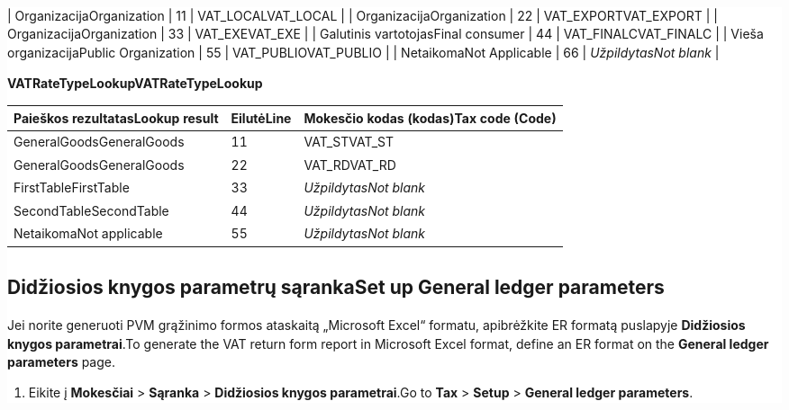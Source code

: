 | <span data-ttu-id="42f89-457">Organizacija</span><span class="sxs-lookup"><span data-stu-id="42f89-457">Organization</span></span>        |  <span data-ttu-id="42f89-458">1</span><span class="sxs-lookup"><span data-stu-id="42f89-458">1</span></span>   | <span data-ttu-id="42f89-459">VAT_LOCAL</span><span class="sxs-lookup"><span data-stu-id="42f89-459">VAT_LOCAL</span></span>       |
| <span data-ttu-id="42f89-460">Organizacija</span><span class="sxs-lookup"><span data-stu-id="42f89-460">Organization</span></span>        |  <span data-ttu-id="42f89-461">2</span><span class="sxs-lookup"><span data-stu-id="42f89-461">2</span></span>   | <span data-ttu-id="42f89-462">VAT_EXPORT</span><span class="sxs-lookup"><span data-stu-id="42f89-462">VAT_EXPORT</span></span>      |
| <span data-ttu-id="42f89-463">Organizacija</span><span class="sxs-lookup"><span data-stu-id="42f89-463">Organization</span></span>        |  <span data-ttu-id="42f89-464">3</span><span class="sxs-lookup"><span data-stu-id="42f89-464">3</span></span>   | <span data-ttu-id="42f89-465">VAT_EXE</span><span class="sxs-lookup"><span data-stu-id="42f89-465">VAT_EXE</span></span>         |
| <span data-ttu-id="42f89-466">Galutinis vartotojas</span><span class="sxs-lookup"><span data-stu-id="42f89-466">Final consumer</span></span>      |  <span data-ttu-id="42f89-467">4</span><span class="sxs-lookup"><span data-stu-id="42f89-467">4</span></span>   | <span data-ttu-id="42f89-468">VAT_FINALC</span><span class="sxs-lookup"><span data-stu-id="42f89-468">VAT_FINALC</span></span>      |
| <span data-ttu-id="42f89-469">Vieša organizacija</span><span class="sxs-lookup"><span data-stu-id="42f89-469">Public Organization</span></span> |  <span data-ttu-id="42f89-470">5</span><span class="sxs-lookup"><span data-stu-id="42f89-470">5</span></span>   | <span data-ttu-id="42f89-471">VAT_PUBLIO</span><span class="sxs-lookup"><span data-stu-id="42f89-471">VAT_PUBLIO</span></span>      |
| <span data-ttu-id="42f89-472">Netaikoma</span><span class="sxs-lookup"><span data-stu-id="42f89-472">Not Applicable</span></span>      |  <span data-ttu-id="42f89-473">6</span><span class="sxs-lookup"><span data-stu-id="42f89-473">6</span></span>   | <span data-ttu-id="42f89-474">*Užpildytas*</span><span class="sxs-lookup"><span data-stu-id="42f89-474">*Not blank*</span></span>     |

<span data-ttu-id="42f89-475">**VATRateTypeLookup**</span><span class="sxs-lookup"><span data-stu-id="42f89-475">**VATRateTypeLookup**</span></span>

| <span data-ttu-id="42f89-476">Paieškos rezultatas</span><span class="sxs-lookup"><span data-stu-id="42f89-476">Lookup result</span></span>  | <span data-ttu-id="42f89-477">Eilutė</span><span class="sxs-lookup"><span data-stu-id="42f89-477">Line</span></span> | <span data-ttu-id="42f89-478">Mokesčio kodas (kodas)</span><span class="sxs-lookup"><span data-stu-id="42f89-478">Tax code (Code)</span></span> |
|----------------|------|-----------------|
| <span data-ttu-id="42f89-479">GeneralGoods</span><span class="sxs-lookup"><span data-stu-id="42f89-479">GeneralGoods</span></span>   | <span data-ttu-id="42f89-480">1</span><span class="sxs-lookup"><span data-stu-id="42f89-480">1</span></span>    | <span data-ttu-id="42f89-481">VAT_ST</span><span class="sxs-lookup"><span data-stu-id="42f89-481">VAT_ST</span></span>          |
| <span data-ttu-id="42f89-482">GeneralGoods</span><span class="sxs-lookup"><span data-stu-id="42f89-482">GeneralGoods</span></span>   | <span data-ttu-id="42f89-483">2</span><span class="sxs-lookup"><span data-stu-id="42f89-483">2</span></span>    | <span data-ttu-id="42f89-484">VAT_RD</span><span class="sxs-lookup"><span data-stu-id="42f89-484">VAT_RD</span></span>          |
| <span data-ttu-id="42f89-485">FirstTable</span><span class="sxs-lookup"><span data-stu-id="42f89-485">FirstTable</span></span>     | <span data-ttu-id="42f89-486">3</span><span class="sxs-lookup"><span data-stu-id="42f89-486">3</span></span>    | <span data-ttu-id="42f89-487">*Užpildytas*</span><span class="sxs-lookup"><span data-stu-id="42f89-487">*Not blank*</span></span>     |
| <span data-ttu-id="42f89-488">SecondTable</span><span class="sxs-lookup"><span data-stu-id="42f89-488">SecondTable</span></span>    | <span data-ttu-id="42f89-489">4</span><span class="sxs-lookup"><span data-stu-id="42f89-489">4</span></span>    | <span data-ttu-id="42f89-490">*Užpildytas*</span><span class="sxs-lookup"><span data-stu-id="42f89-490">*Not blank*</span></span>     |
| <span data-ttu-id="42f89-491">Netaikoma</span><span class="sxs-lookup"><span data-stu-id="42f89-491">Not applicable</span></span> | <span data-ttu-id="42f89-492">5</span><span class="sxs-lookup"><span data-stu-id="42f89-492">5</span></span>    | <span data-ttu-id="42f89-493">*Užpildytas*</span><span class="sxs-lookup"><span data-stu-id="42f89-493">*Not blank*</span></span>     |


## <a name="set-up-general-ledger-parameters"></a><span data-ttu-id="42f89-494">Didžiosios knygos parametrų sąranka</span><span class="sxs-lookup"><span data-stu-id="42f89-494">Set up General ledger parameters</span></span>

<span data-ttu-id="42f89-495">Jei norite generuoti PVM grąžinimo formos ataskaitą „Microsoft Excel“ formatu, apibrėžkite ER formatą puslapyje **Didžiosios knygos parametrai**.</span><span class="sxs-lookup"><span data-stu-id="42f89-495">To generate the VAT return form report in Microsoft Excel format, define an ER format on the **General ledger parameters** page.</span></span>

1. <span data-ttu-id="42f89-496">Eikite į **Mokesčiai** > **Sąranka** > **Didžiosios knygos parametrai**.</span><span class="sxs-lookup"><span data-stu-id="42f89-496">Go to **Tax** > **Setup** > **General ledger parameters**.</span></span>